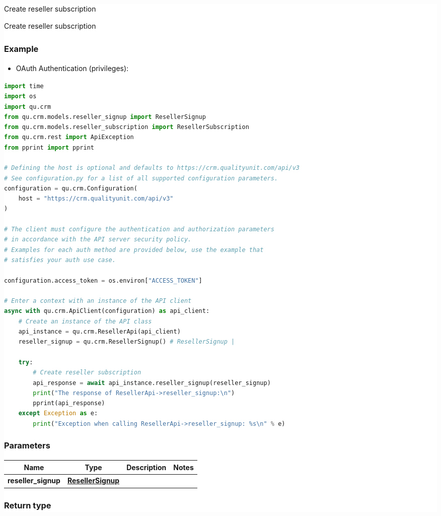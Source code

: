 Create reseller subscription

Create reseller subscription

### Example

* OAuth Authentication (privileges):
```python
import time
import os
import qu.crm
from qu.crm.models.reseller_signup import ResellerSignup
from qu.crm.models.reseller_subscription import ResellerSubscription
from qu.crm.rest import ApiException
from pprint import pprint

# Defining the host is optional and defaults to https://crm.qualityunit.com/api/v3
# See configuration.py for a list of all supported configuration parameters.
configuration = qu.crm.Configuration(
    host = "https://crm.qualityunit.com/api/v3"
)

# The client must configure the authentication and authorization parameters
# in accordance with the API server security policy.
# Examples for each auth method are provided below, use the example that
# satisfies your auth use case.

configuration.access_token = os.environ["ACCESS_TOKEN"]

# Enter a context with an instance of the API client
async with qu.crm.ApiClient(configuration) as api_client:
    # Create an instance of the API class
    api_instance = qu.crm.ResellerApi(api_client)
    reseller_signup = qu.crm.ResellerSignup() # ResellerSignup | 

    try:
        # Create reseller subscription
        api_response = await api_instance.reseller_signup(reseller_signup)
        print("The response of ResellerApi->reseller_signup:\n")
        pprint(api_response)
    except Exception as e:
        print("Exception when calling ResellerApi->reseller_signup: %s\n" % e)
```


### Parameters

Name | Type | Description  | Notes
------------- | ------------- | ------------- | -------------
 **reseller_signup** | [**ResellerSignup**](ResellerSignup.md)|  | 

### Return type
